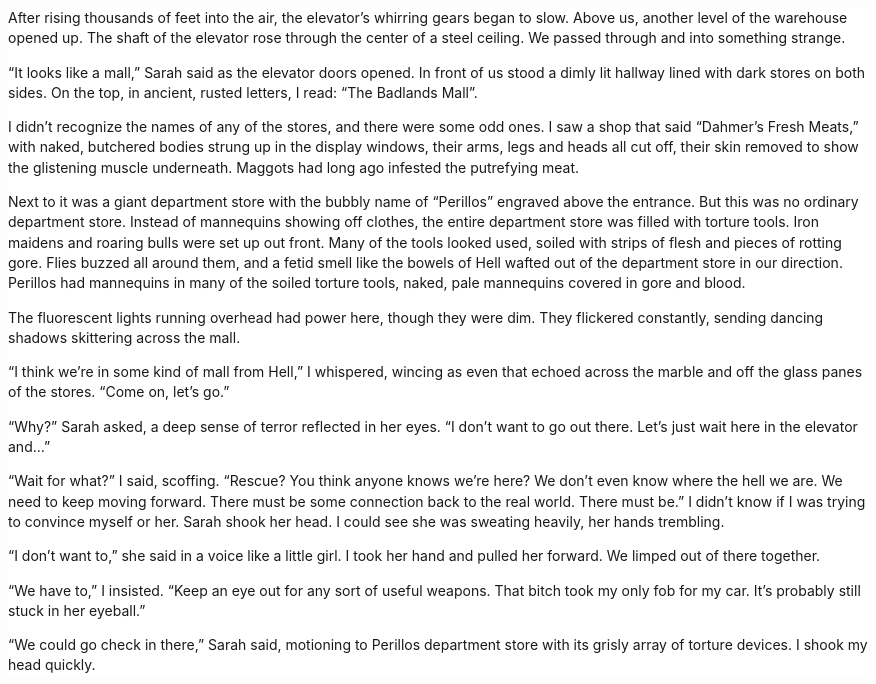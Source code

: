 
  
After rising thousands of feet into the air, the elevator’s whirring gears began to slow. Above us, another level of the warehouse opened up. The shaft of the elevator rose through the center of a steel ceiling. We passed through and into something strange.
  

  
“It looks like a mall,” Sarah said as the elevator doors opened. In front of us stood a dimly lit hallway lined with dark stores on both sides. On the top, in ancient, rusted letters, I read: “The Badlands Mall”.
  

  
I didn’t recognize the names of any of the stores, and there were some odd ones. I saw a shop that said “Dahmer’s Fresh Meats,” with naked, butchered bodies strung up in the display windows, their arms, legs and heads all cut off, their skin removed to show the glistening muscle underneath. Maggots had long ago infested the putrefying meat.
  

  
Next to it was a giant department store with the bubbly name of “Perillos” engraved above the entrance. But this was no ordinary department store. Instead of mannequins showing off clothes, the entire department store was filled with torture tools. Iron maidens and roaring bulls were set up out front. Many of the tools looked used, soiled with strips of flesh and pieces of rotting gore. Flies buzzed all around them, and a fetid smell like the bowels of Hell wafted out of the department store in our direction. Perillos had mannequins in many of the soiled torture tools, naked, pale mannequins covered in gore and blood.
  

  
The fluorescent lights running overhead had power here, though they were dim. They flickered constantly, sending dancing shadows skittering across the mall.
  

  
“I think we’re in some kind of mall from Hell,” I whispered, wincing as even that echoed across the marble and off the glass panes of the stores. “Come on, let’s go.”
  

  
“Why?” Sarah asked, a deep sense of terror reflected in her eyes. “I don’t want to go out there. Let’s just wait here in the elevator and…”
  

  
“Wait for what?” I said, scoffing. “Rescue? You think anyone knows we’re here? We don’t even know where the hell we are. We need to keep moving forward. There must be some connection back to the real world. There must be.” I didn’t know if I was trying to convince myself or her. Sarah shook her head. I could see she was sweating heavily, her hands trembling.
  

  
“I don’t want to,” she said in a voice like a little girl. I took her hand and pulled her forward. We limped out of there together.
  

  
“We have to,” I insisted. “Keep an eye out for any sort of useful weapons. That bitch took my only fob for my car. It’s probably still stuck in her eyeball.”
  

  
“We could go check in there,” Sarah said, motioning to Perillos department store with its grisly array of torture devices. I shook my head quickly.
  
